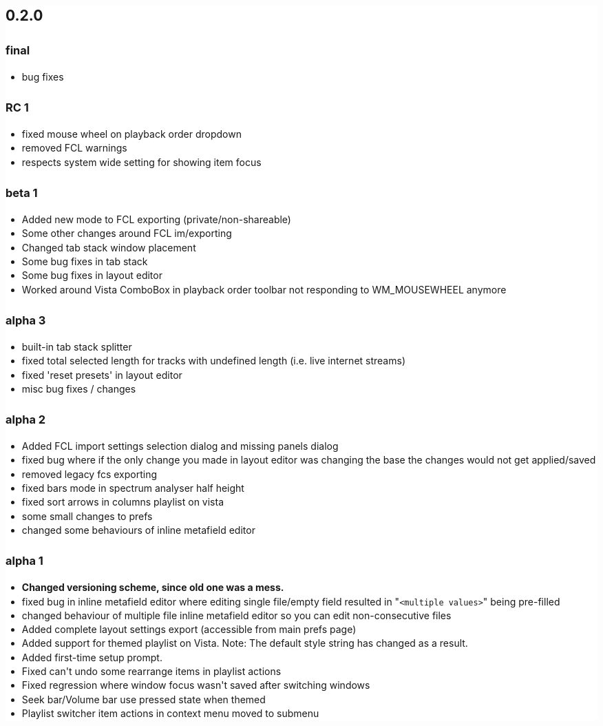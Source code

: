 ## 0.2.0

### final

- bug fixes

### RC 1

- fixed mouse wheel on playback order dropdown
- removed FCL warnings
- respects system wide setting for showing item focus

### beta 1

- Added new mode to FCL exporting (private/non-shareable)
- Some other changes around FCL im/exporting
- Changed tab stack window placement
- Some bug fixes in tab stack
- Some bug fixes in layout editor
- Worked around Vista ComboBox in playback order toolbar not responding to
  WM_MOUSEWHEEL anymore

### alpha 3

- built-in tab stack splitter
- fixed total selected length for tracks with undefined length (i.e. live
  internet streams)
- fixed 'reset presets' in layout editor
- misc bug fixes / changes

### alpha 2

- Added FCL import settings selection dialog and missing panels dialog
- fixed bug where if the only change you made in layout editor was changing the
  base the changes would not get applied/saved
- removed legacy fcs exporting
- fixed bars mode in spectrum analyser half height
- fixed sort arrows in columns playlist on vista
- some small changes to prefs
- changed some behaviours of inline metafield editor

### alpha 1

- **Changed versioning scheme, since old one was a mess.**
- fixed bug in inline metafield editor where editing single file/empty field
  resulted in "`<multiple values>`" being pre-filled
- changed behaviour of multiple file inline metafield editor so you can edit
  non-consecutive files
- Added complete layout settings export (accessible from main prefs page)
- Added support for themed playlist on Vista. Note: The default style string has
  changed as a result.
- Added first-time setup prompt.
- Fixed can't undo some rearrange items in playlist actions
- Fixed regression where window focus wasn't saved after switching windows
- Seek bar/Volume bar use pressed state when themed
- Playlist switcher item actions in context menu moved to submenu
